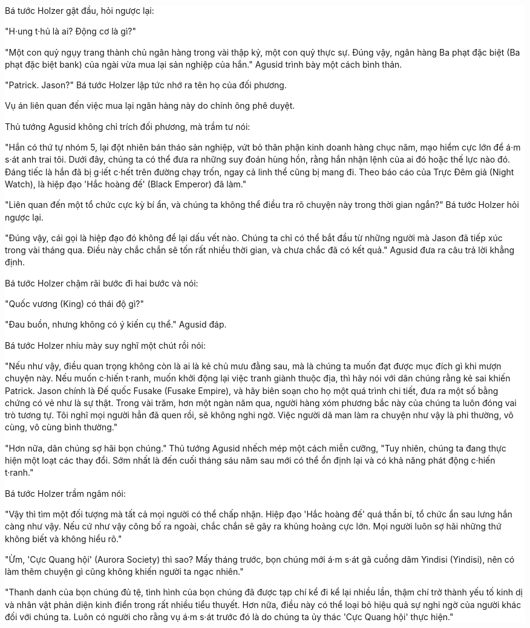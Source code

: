 Bá tước Holzer gật đầu, hỏi ngược lại:

"H·ung t·hủ là ai? Động cơ là gì?"

"Một con quỷ ngụy trang thành chủ ngân hàng trong vài thập kỷ, một con quỷ thực sự. Đúng vậy, ngân hàng Ba phạt đặc biệt (Ba phạt đặc biệt bank) của ngài vừa mua lại sản nghiệp của hắn." Agusid trình bày một cách bình thản.

"Patrick. Jason?" Bá tước Holzer lập tức nhớ ra tên họ của đối phương.

Vụ án liên quan đến việc mua lại ngân hàng này do chính ông phê duyệt.

Thủ tướng Agusid không chỉ trích đối phương, mà trầm tư nói:

"Hắn có thứ tự nhóm 5, lại đột nhiên bán tháo sản nghiệp, vứt bỏ thân phận kinh doanh hàng chục năm, mạo hiểm cực lớn để á·m s·át anh trai tôi. Dưới đây, chúng ta có thể đưa ra những suy đoán hùng hồn, rằng hắn nhận lệnh của ai đó hoặc thế lực nào đó. Đáng tiếc là hắn đã bị g·iết c·hết trên đường chạy trốn, ngay cả linh thể cũng bị mang đi. Theo báo cáo của Trực Đêm giả (Night Watch), là hiệp đạo 'Hắc hoàng đế' (Black Emperor) đã làm."

"Liên quan đến một tổ chức cực kỳ bí ẩn, và chúng ta không thể điều tra rõ chuyện này trong thời gian ngắn?" Bá tước Holzer hỏi ngược lại.

"Đúng vậy, cái gọi là hiệp đạo đó không để lại dấu vết nào. Chúng ta chỉ có thể bắt đầu từ những người mà Jason đã tiếp xúc trong vài tháng qua. Điều này chắc chắn sẽ tốn rất nhiều thời gian, và chưa chắc đã có kết quả." Agusid đưa ra câu trả lời khẳng định.

Bá tước Holzer chậm rãi bước đi hai bước và nói:

"Quốc vương (King) có thái độ gì?"

"Đau buồn, nhưng không có ý kiến cụ thể." Agusid đáp.

Bá tước Holzer nhíu mày suy nghĩ một chút rồi nói:

"Nếu như vậy, điều quan trọng không còn là ai là kẻ chủ mưu đằng sau, mà là chúng ta muốn đạt được mục đích gì khi mượn chuyện này. Nếu muốn c·hiến t·ranh, muốn khởi động lại việc tranh giành thuộc địa, thì hãy nói với dân chúng rằng kẻ sai khiến Patrick. Jason chính là Đế quốc Fusake (Fusake Empire), và hãy biên soạn cho họ một quá trình chi tiết, đưa ra một số bằng chứng có vẻ như là sự thật. Trong vài trăm, hơn một ngàn năm qua, người hàng xóm phương bắc này của chúng ta luôn đóng vai trò tương tự. Tôi nghĩ mọi người hẳn đã quen rồi, sẽ không nghi ngờ. Việc người dã man làm ra chuyện như vậy là phi thường, vô cùng, vô cùng bình thường."

"Hơn nữa, dân chúng sợ hãi bọn chúng." Thủ tướng Agusid nhếch mép một cách miễn cưỡng, "Tuy nhiên, chúng ta đang thực hiện một loạt các thay đổi. Sớm nhất là đến cuối tháng sáu năm sau mới có thể ổn định lại và có khả năng phát động c·hiến t·ranh."

Bá tước Holzer trầm ngâm nói:

"Vậy thì tìm một đối tượng mà tất cả mọi người có thể chấp nhận. Hiệp đạo 'Hắc hoàng đế' quá thần bí, tổ chức ẩn sau lưng hắn càng như vậy. Nếu cứ như vậy công bố ra ngoài, chắc chắn sẽ gây ra khủng hoảng cực lớn. Mọi người luôn sợ hãi những thứ không biết và không hiểu rõ."

"Ừm, 'Cực Quang hội' (Aurora Society) thì sao? Mấy tháng trước, bọn chúng mới á·m s·át gã cuồng dâm Yindisi (Yindisi), nên có làm thêm chuyện gì cũng không khiến người ta ngạc nhiên."

"Thanh danh của bọn chúng đủ tệ, tình hình của bọn chúng đã được tạp chí kể đi kể lại nhiều lần, thậm chí trở thành yếu tố kinh dị và nhân vật phản diện kinh điển trong rất nhiều tiểu thuyết. Hơn nữa, điều này có thể loại bỏ hiệu quả sự nghi ngờ của người khác đối với chúng ta. Luôn có người cho rằng vụ á·m s·át trước đó là do chúng ta ủy thác 'Cực Quang hội' thực hiện."
